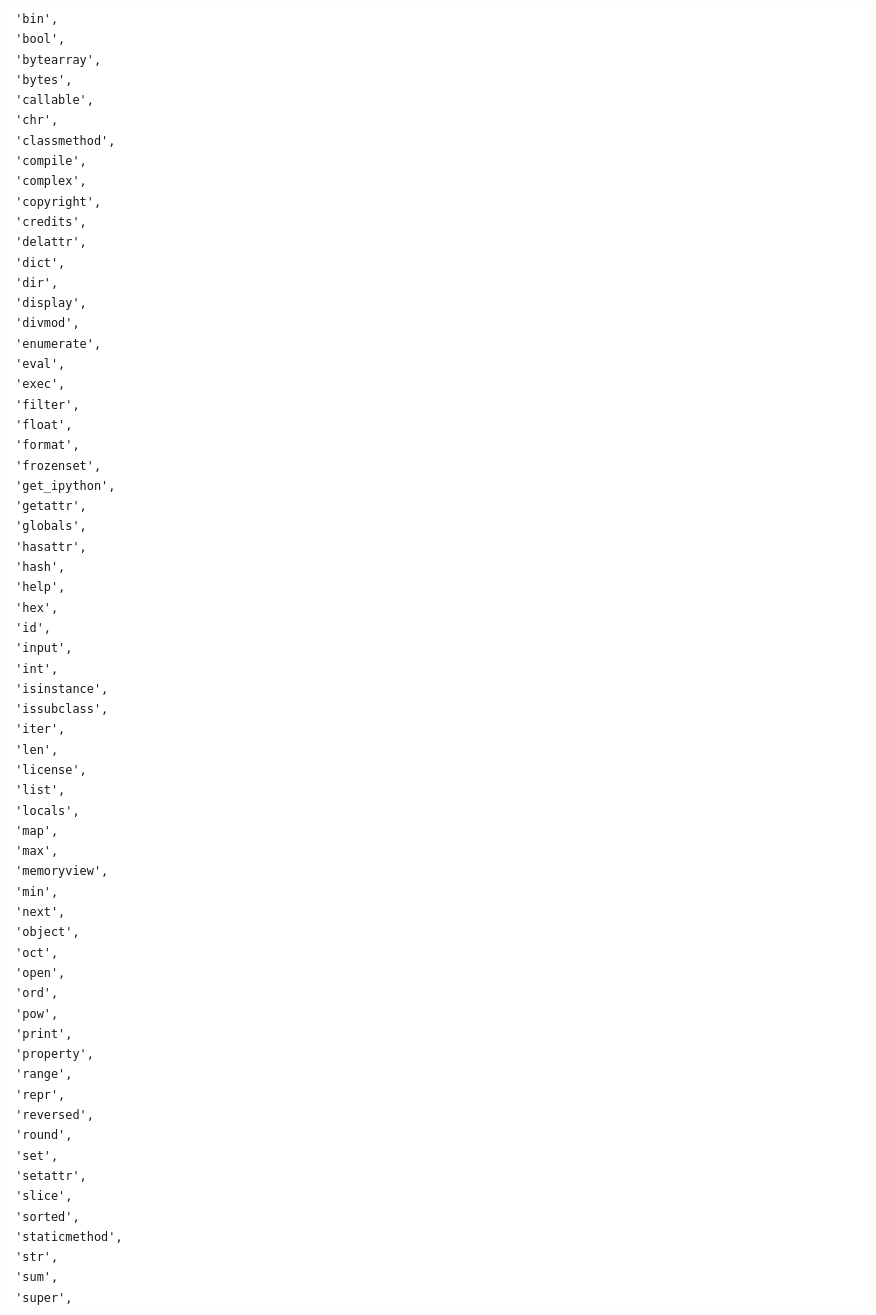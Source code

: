      'bin',
     'bool',
     'bytearray',
     'bytes',
     'callable',
     'chr',
     'classmethod',
     'compile',
     'complex',
     'copyright',
     'credits',
     'delattr',
     'dict',
     'dir',
     'display',
     'divmod',
     'enumerate',
     'eval',
     'exec',
     'filter',
     'float',
     'format',
     'frozenset',
     'get_ipython',
     'getattr',
     'globals',
     'hasattr',
     'hash',
     'help',
     'hex',
     'id',
     'input',
     'int',
     'isinstance',
     'issubclass',
     'iter',
     'len',
     'license',
     'list',
     'locals',
     'map',
     'max',
     'memoryview',
     'min',
     'next',
     'object',
     'oct',
     'open',
     'ord',
     'pow',
     'print',
     'property',
     'range',
     'repr',
     'reversed',
     'round',
     'set',
     'setattr',
     'slice',
     'sorted',
     'staticmethod',
     'str',
     'sum',
     'super',